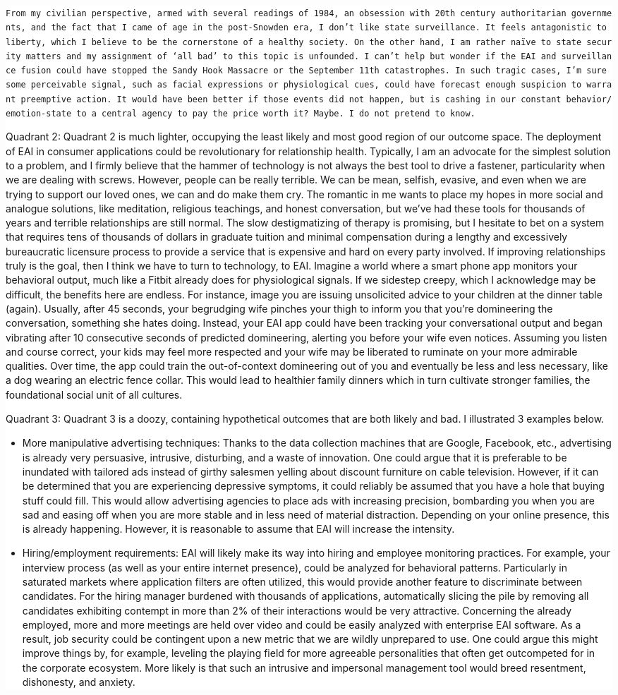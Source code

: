 	From my civilian perspective, armed with several readings of 1984, an obsession with 20th century authoritarian governments, and the fact that I came of age in the post-Snowden era, I don’t like state surveillance. It feels antagonistic to liberty, which I believe to be the cornerstone of a healthy society. On the other hand, I am rather naïve to state security matters and my assignment of ‘all bad’ to this topic is unfounded. I can’t help but wonder if the EAI and surveillance fusion could have stopped the Sandy Hook Massacre or the September 11th catastrophes. In such tragic cases, I’m sure some perceivable signal, such as facial expressions or physiological cues, could have forecast enough suspicion to warrant preemptive action. It would have been better if those events did not happen, but is cashing in our constant behavior/emotion-state to a central agency to pay the price worth it? Maybe. I do not pretend to know. 

Quadrant 2: Quadrant 2 is much lighter, occupying the least likely and most good region of our outcome space. The deployment of EAI in consumer applications could be revolutionary for relationship health. Typically, I am an advocate for the simplest solution to a problem, and I firmly believe that the hammer of technology is not always the best tool to drive a fastener, particularity when we are dealing with screws. However, people can be really terrible. We can be mean, selfish, evasive, and even when we are trying to support our loved ones, we can and do make them cry. The romantic in me wants to place my hopes in more social and analogue solutions, like meditation, religious teachings, and honest conversation, but we’ve had these tools for thousands of years and terrible relationships are still normal. The slow destigmatizing of therapy is promising, but I hesitate to bet on a system that requires tens of thousands of dollars in graduate tuition and minimal compensation during a lengthy and excessively bureaucratic licensure process to provide a service that is expensive and hard on every party involved. If improving relationships truly is the goal, then I think we have to turn to technology, to EAI.
	Imagine a world where a smart phone app monitors your behavioral output, much like a Fitbit already does for physiological signals. If we sidestep creepy, which I acknowledge may be difficult, the benefits here are endless. For instance, image you are issuing unsolicited advice to your children at the dinner table (again). Usually, after 45 seconds, your begrudging wife pinches your thigh to inform you that you’re domineering the conversation, something she hates doing. Instead, your EAI app could have been tracking your conversational output and began vibrating after 10 consecutive seconds of predicted domineering, alerting you before your wife even notices. Assuming you listen and course correct, your kids may feel more respected and your wife may be liberated to ruminate on your more admirable qualities. Over time, the app could train the out-of-context domineering out of you and eventually be less and less necessary, like a dog wearing an electric fence collar. This would lead to healthier family dinners which in turn cultivate stronger families, the foundational social unit of all cultures. 

Quadrant 3: Quadrant 3 is a doozy, containing hypothetical outcomes that are both likely and bad. I illustrated 3 examples below.

-	More manipulative advertising techniques: Thanks to the data collection machines that are Google, Facebook, etc., advertising is already very persuasive, intrusive, disturbing, and a waste of innovation. One could argue that it is preferable to be inundated with tailored ads instead of girthy salesmen yelling about discount furniture on cable television. However, if it can be determined that you are experiencing depressive symptoms, it could reliably be assumed that you have a hole that buying stuff could fill. This would allow advertising agencies to place ads with increasing precision, bombarding you when you are sad and easing off when you are more stable and in less need of material distraction. Depending on your online presence, this is already happening. However, it is reasonable to assume that EAI will increase the intensity.

-	Hiring/employment requirements: EAI will likely make its way into hiring and employee monitoring practices. For example, your interview process (as well as your entire internet presence), could be analyzed for behavioral patterns. Particularly in saturated markets where application filters are often utilized, this would provide another feature to discriminate between candidates. For the hiring manager burdened with thousands of applications, automatically slicing the pile by removing all candidates exhibiting contempt in more than 2% of their interactions would be very attractive. Concerning the already employed, more and more meetings are held over video and could be easily analyzed with enterprise EAI software. As a result, job security could be contingent upon a new metric that we are wildly unprepared to use. One could argue this might improve things by, for example, leveling the playing field for more agreeable personalities that often get outcompeted for in the corporate ecosystem. More likely is that such an intrusive and impersonal management tool would breed resentment, dishonesty, and anxiety.
